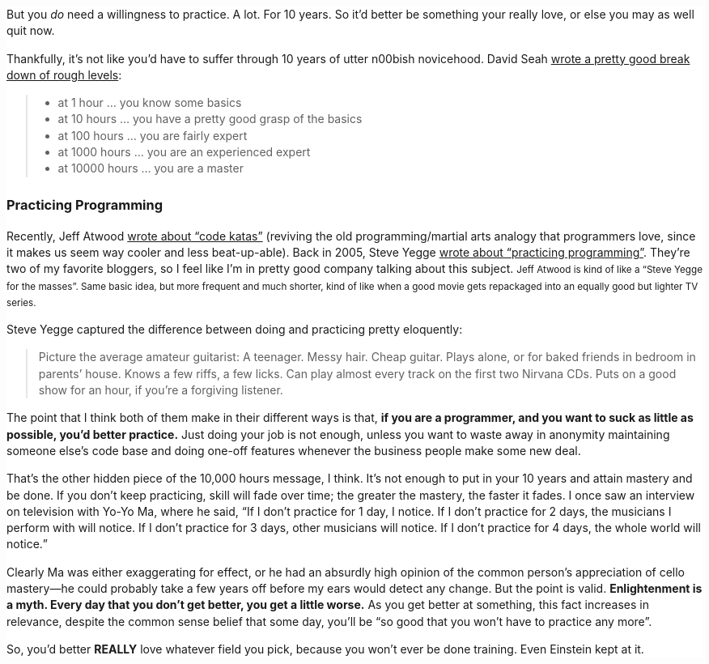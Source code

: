 <p>But you <em>do</em> need a willingness to practice.  A lot.  For 10 years.  So it&rsquo;d better be something your really love, or else you may as well quit now.</p>

<p>Thankfully, it&rsquo;s not like you&rsquo;d have to suffer through 10 years of utter n00bish novicehood.  David Seah <a href="http://davidseah.com/blog/building-a-niche-of-one/">wrote a pretty good break down of rough levels</a>:</p>

<blockquote><ul><li>at 1 hour … you know some basics</li>
    <li>at 10 hours … you have a pretty good grasp of the basics</li>
    <li>at 100 hours … you are fairly expert</li>
    <li>at 1000 hours … you are an experienced expert</li>
    <li>at 10000 hours … you are a master</li>
</ul></blockquote>

<h3>Practicing Programming</h3>

<p>Recently, Jeff Atwood <a href="http://www.codinghorror.com/blog/archives/001138.html" title="Coding Horror - Code Katas">wrote about &ldquo;code katas&rdquo;</a> (reviving the old programming/martial arts analogy that programmers love, since it makes us seem way cooler and less beat-up-able).  Back in 2005, Steve Yegge <a href="http://steve.yegge.googlepages.com/practicing-programming" title="Stevie's Drunken Blog Rants - Practicing Programming">wrote about &ldquo;practicing programming&rdquo;</a>.  They&rsquo;re two of my favorite bloggers, so I feel like I&rsquo;m in pretty good company talking about this subject.  <small>Jeff Atwood is kind of like a &ldquo;Steve Yegge for the masses&rdquo;.  Same basic idea, but more frequent and much shorter, kind of like when a good movie gets repackaged into an equally good but lighter TV series.</small></p>

<p>Steve Yegge captured the difference between doing and practicing pretty eloquently:</p>

<blockquote>Picture the average amateur guitarist: A teenager. Messy hair. Cheap guitar. Plays alone, or for baked friends in bedroom in parents&rsquo; house. Knows a few riffs, a few licks. Can play almost every track on the first two Nirvana CDs. Puts on a good show for an hour, if you&rsquo;re a forgiving listener.</blockquote>

<p>The point that I think both of them make in their different ways is that, <strong>if you are a programmer, and you want to suck as little as possible, you&rsquo;d better practice.</strong>  Just doing your job is not enough, unless you want to waste away in anonymity maintaining someone else&rsquo;s code base and doing one-off features whenever the business people make some new deal.</p>

<p>That&rsquo;s the other hidden piece of the 10,000 hours message, I think.  It&rsquo;s not enough to put in your 10 years and attain mastery and be done.  If you don&rsquo;t keep practicing, skill will fade over time; the greater the mastery, the faster it fades.  I once saw an interview on television with Yo-Yo Ma, where he said, <q>If I don&rsquo;t practice for 1 day, I notice.  If I don&rsquo;t practice for 2 days, the musicians I perform with will notice.  If I don&rsquo;t practice for 3 days, other musicians will notice.  If I don&rsquo;t practice for 4 days, the whole world will notice.</q></p>

<p>Clearly Ma was either exaggerating for effect, or he had an absurdly high opinion of the common person&rsquo;s appreciation of cello mastery&mdash;he could probably take a few years off before my ears would detect any change.  But the point is valid.  <strong>Enlightenment is a myth.  Every day that you don&rsquo;t get better, you get a little worse.</strong>  As you get better at something, this fact increases in relevance, despite the common sense belief that some day, you&rsquo;ll be &ldquo;so good that you won&rsquo;t have to practice any more&rdquo;.</p>

<p>So, you&rsquo;d better <strong>REALLY</strong> love whatever field you pick, because you won&rsquo;t ever be done training.  Even Einstein kept at it.</p>
